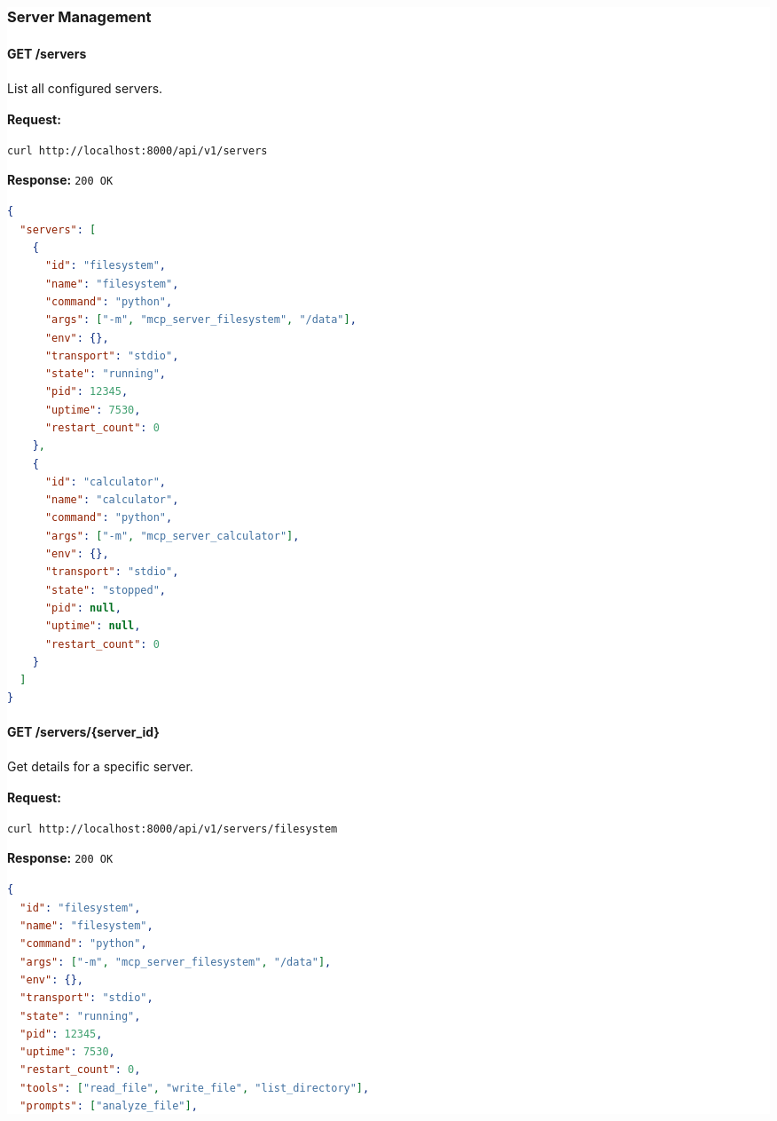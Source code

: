 ### Server Management

#### GET /servers

List all configured servers.

**Request:**
```bash
curl http://localhost:8000/api/v1/servers
```

**Response:** `200 OK`
```json
{
  "servers": [
    {
      "id": "filesystem",
      "name": "filesystem",
      "command": "python",
      "args": ["-m", "mcp_server_filesystem", "/data"],
      "env": {},
      "transport": "stdio",
      "state": "running",
      "pid": 12345,
      "uptime": 7530,
      "restart_count": 0
    },
    {
      "id": "calculator",
      "name": "calculator",
      "command": "python",
      "args": ["-m", "mcp_server_calculator"],
      "env": {},
      "transport": "stdio",
      "state": "stopped",
      "pid": null,
      "uptime": null,
      "restart_count": 0
    }
  ]
}
```

#### GET /servers/{server_id}

Get details for a specific server.

**Request:**
```bash
curl http://localhost:8000/api/v1/servers/filesystem
```

**Response:** `200 OK`
```json
{
  "id": "filesystem",
  "name": "filesystem",
  "command": "python",
  "args": ["-m", "mcp_server_filesystem", "/data"],
  "env": {},
  "transport": "stdio",
  "state": "running",
  "pid": 12345,
  "uptime": 7530,
  "restart_count": 0,
  "tools": ["read_file", "write_file", "list_directory"],
  "prompts": ["analyze_file"],
```
